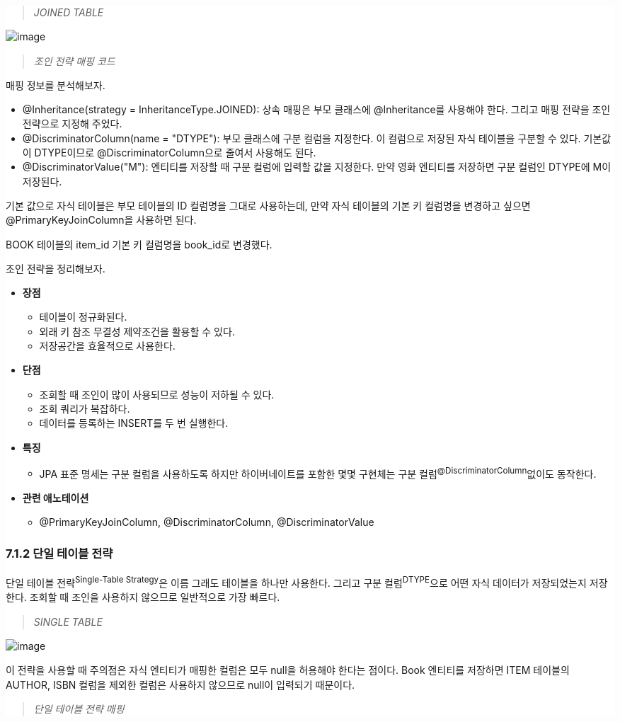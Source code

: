 > *JOINED TABLE*

![image](https://user-images.githubusercontent.com/43429667/77292212-334a1f00-6d23-11ea-8595-90ed127328ef.png)

> *조인 전략 매핑 코드*

<script src="https://gist.github.com/3d05ad5c2159600649c4bfb5dd3f294e.js"></script>

<script src="https://gist.github.com/bc16f95894c7e6041565828c87821f37.js"></script>

매핑 정보를 분석해보자.

- @Inheritance(strategy = InheritanceType.JOINED): 상속 매핑은 부모 클래스에 @Inheritance를 사용해야 한다.
  그리고 매핑 전략을 조인 전략으로 지정해 주었다.
- @DiscriminatorColumn(name = "DTYPE"): 부모 클래스에 구분 컬럼을 지정한다. 이 컬럼으로 저장된 자식 테이블을 
  구분할 수 있다. 기본값이 DTYPE이므로 @DiscriminatorColumn으로 줄여서 사용해도 된다.
- @DiscriminatorValue("M"): 엔티티를 저장할 때 구분 컬럼에 입력할 값을 지정한다. 만약 영화 엔티티를 저장하면 구분 컬럼인 DTYPE에 M이 저장된다.



기본 값으로 자식 테이블은 부모 테이블의 ID 컬럼명을 그대로 사용하는데, 만약 자식 테이블의 기본 키 컬럼명을 변경하고 싶으면
@PrimaryKeyJoinColumn을 사용하면 된다.

<script src="https://gist.github.com/d55bff911b1cde6710ed08d443f0a9cf.js"></script>

BOOK 테이블의 item_id 기본 키 컬럼명을 book_id로 변경했다.

조인 전략을 정리해보자.

- **장점**
  - 테이블이 정규화된다.
  - 외래 키 참조 무결성 제약조건을 활용할 수 있다.
  - 저장공간을 효율적으로 사용한다.
- **단점**
  - 조회할 때 조인이 많이 사용되므로 성능이 저하될 수 있다.
  - 조회 쿼리가 복잡하다.
  - 데이터를 등록하는 INSERT를 두 번 실행한다.

- **특징**
  - JPA 표준 명세는 구분 컬럼을 사용하도록 하지만 하이버네이트를 포함한 몇몇 구현체는 구분 컬럼<sup>@DiscriminatorColumn</sup>없이도 동작한다.
- **관련 애노테이션**
  - @PrimaryKeyJoinColumn, @DiscriminatorColumn, @DiscriminatorValue



### 7.1.2 단일 테이블 전략

단일 테이블 전략<sup>Single-Table Strategy</sup>은 이름 그래도 테이블을 하나만 사용한다. 그리고 구분 컬럼<sup>DTYPE</sup>으로 어떤 자식 데이터가 저장되었는지 저장한다. 조회할 때 조인을 사용하지 않으므로 일반적으로 가장 빠르다. 

> *SINGLE TABLE*

![image](https://user-images.githubusercontent.com/43429667/77297547-cf2c5880-6d2c-11ea-9ba2-51b30498d7b7.png)

이 전략을 사용할 때 주의점은 자식 엔티티가 매핑한 컬럼은 모두 null을 허용해야 한다는 점이다.
Book 엔티티를 저장하면 ITEM 테이블의 AUTHOR, ISBN 컬럼을 제외한 컬럼은 사용하지 않으므로 null이 입력되기 때문이다.

> *단일 테이블 전략 매핑*

<script src="https://gist.github.com/ccaa73e246a7504591c188ae5c7f365a.js"></script>
